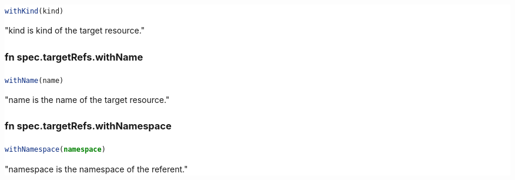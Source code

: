 ```ts
withKind(kind)
```

"kind is kind of the target resource."

### fn spec.targetRefs.withName

```ts
withName(name)
```

"name is the name of the target resource."

### fn spec.targetRefs.withNamespace

```ts
withNamespace(namespace)
```

"namespace is the namespace of the referent."